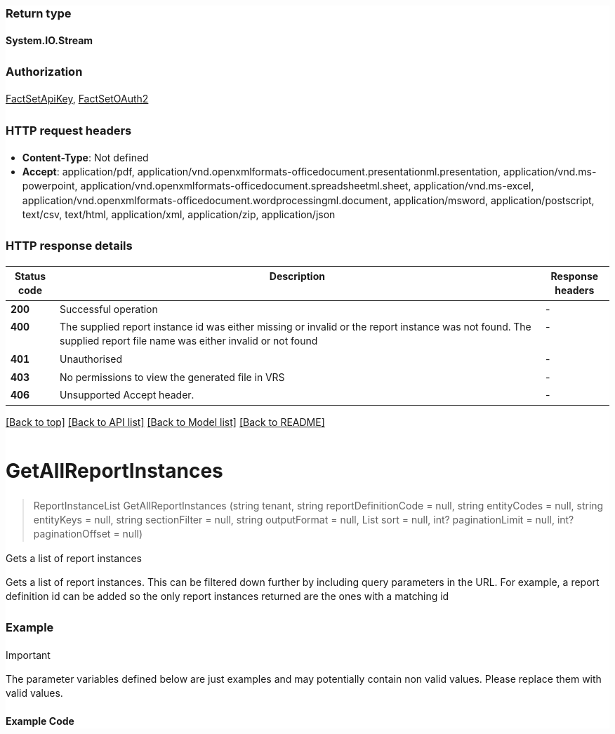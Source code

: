 ### Return type
**System.IO.Stream**

### Authorization

[FactSetApiKey](../README.md#FactSetApiKey), [FactSetOAuth2](../README.md#FactSetOAuth2)

### HTTP request headers

 - **Content-Type**: Not defined
 - **Accept**: application/pdf, application/vnd.openxmlformats-officedocument.presentationml.presentation, application/vnd.ms-powerpoint, application/vnd.openxmlformats-officedocument.spreadsheetml.sheet, application/vnd.ms-excel, application/vnd.openxmlformats-officedocument.wordprocessingml.document, application/msword, application/postscript, text/csv, text/html, application/xml, application/zip, application/json


### HTTP response details
| Status code | Description | Response headers |
|-------------|-------------|------------------|
| **200** | Successful operation |  -  |
| **400** | The supplied report instance id was either missing or invalid or the report instance was not found. The supplied report file name was either invalid or not found |  -  |
| **401** | Unauthorised |  -  |
| **403** | No permissions to view the generated file in VRS |  -  |
| **406** | Unsupported Accept header. |  -  |

[[Back to top]](#) [[Back to API list]](../README.md#documentation-for-api-endpoints) [[Back to Model list]](../README.md#documentation-for-models) [[Back to README]](../README.md)


<a name="getallreportinstances"></a>
# **GetAllReportInstances**
> ReportInstanceList GetAllReportInstances (string tenant, string reportDefinitionCode = null, string entityCodes = null, string entityKeys = null, string sectionFilter = null, string outputFormat = null, List<string> sort = null, int? paginationLimit = null, int? paginationOffset = null)

Gets a list of report instances

Gets a list of report instances. This can be filtered down further by including query parameters in the URL. For example, a report definition id can be added so the only report instances returned are the ones with a matching id

### Example

> [!IMPORTANT]
> The parameter variables defined below are just examples and may potentially contain non valid values. Please replace them with valid values.

#### Example Code
